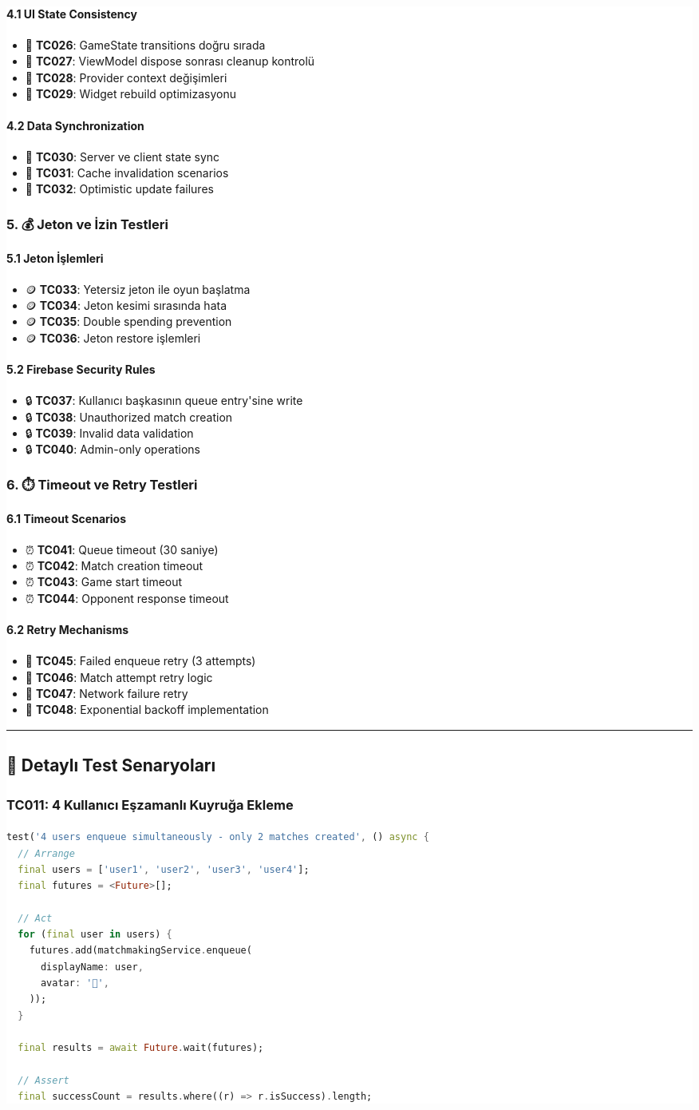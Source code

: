 #### 4.1 UI State Consistency
- 📱 **TC026**: GameState transitions doğru sırada
- 📱 **TC027**: ViewModel dispose sonrası cleanup kontrolü
- 📱 **TC028**: Provider context değişimleri
- 📱 **TC029**: Widget rebuild optimizasyonu

#### 4.2 Data Synchronization
- 🔄 **TC030**: Server ve client state sync
- 🔄 **TC031**: Cache invalidation scenarios
- 🔄 **TC032**: Optimistic update failures

### 5. 💰 Jeton ve İzin Testleri

#### 5.1 Jeton İşlemleri
- 🪙 **TC033**: Yetersiz jeton ile oyun başlatma
- 🪙 **TC034**: Jeton kesimi sırasında hata
- 🪙 **TC035**: Double spending prevention
- 🪙 **TC036**: Jeton restore işlemleri

#### 5.2 Firebase Security Rules
- 🔒 **TC037**: Kullanıcı başkasının queue entry'sine write
- 🔒 **TC038**: Unauthorized match creation
- 🔒 **TC039**: Invalid data validation
- 🔒 **TC040**: Admin-only operations

### 6. ⏱️ Timeout ve Retry Testleri

#### 6.1 Timeout Scenarios
- ⏰ **TC041**: Queue timeout (30 saniye)
- ⏰ **TC042**: Match creation timeout
- ⏰ **TC043**: Game start timeout
- ⏰ **TC044**: Opponent response timeout

#### 6.2 Retry Mechanisms
- 🔄 **TC045**: Failed enqueue retry (3 attempts)
- 🔄 **TC046**: Match attempt retry logic
- 🔄 **TC047**: Network failure retry
- 🔄 **TC048**: Exponential backoff implementation

---

## 🔬 Detaylı Test Senaryoları

### TC011: 4 Kullanıcı Eşzamanlı Kuyruğa Ekleme

```dart
test('4 users enqueue simultaneously - only 2 matches created', () async {
  // Arrange
  final users = ['user1', 'user2', 'user3', 'user4'];
  final futures = <Future>[];
  
  // Act
  for (final user in users) {
    futures.add(matchmakingService.enqueue(
      displayName: user,
      avatar: '👤',
    ));
  }
  
  final results = await Future.wait(futures);
  
  // Assert
  final successCount = results.where((r) => r.isSuccess).length;
```